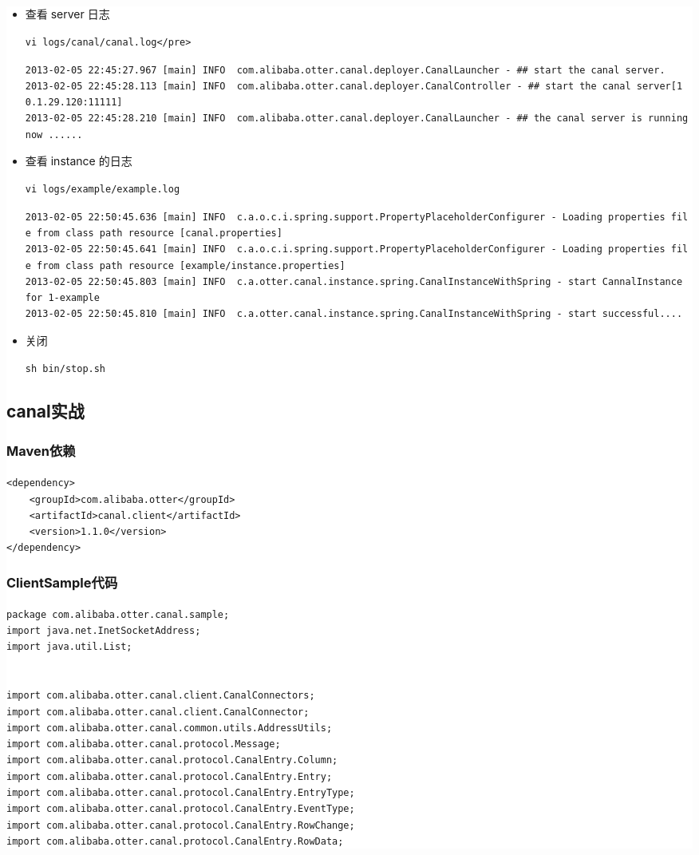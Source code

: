 - 查看 server 日志

  ```
  vi logs/canal/canal.log</pre>
  ```

  ```
  2013-02-05 22:45:27.967 [main] INFO  com.alibaba.otter.canal.deployer.CanalLauncher - ## start the canal server.
  2013-02-05 22:45:28.113 [main] INFO  com.alibaba.otter.canal.deployer.CanalController - ## start the canal server[10.1.29.120:11111]
  2013-02-05 22:45:28.210 [main] INFO  com.alibaba.otter.canal.deployer.CanalLauncher - ## the canal server is running now ......
  ```

- 查看 instance 的日志

  ```
  vi logs/example/example.log
  ```

  ```
  2013-02-05 22:50:45.636 [main] INFO  c.a.o.c.i.spring.support.PropertyPlaceholderConfigurer - Loading properties file from class path resource [canal.properties]
  2013-02-05 22:50:45.641 [main] INFO  c.a.o.c.i.spring.support.PropertyPlaceholderConfigurer - Loading properties file from class path resource [example/instance.properties]
  2013-02-05 22:50:45.803 [main] INFO  c.a.otter.canal.instance.spring.CanalInstanceWithSpring - start CannalInstance for 1-example 
  2013-02-05 22:50:45.810 [main] INFO  c.a.otter.canal.instance.spring.CanalInstanceWithSpring - start successful....
  ```

- 关闭

  ```
  sh bin/stop.sh
  ```

## canal实战

### Maven依赖

```
<dependency>
    <groupId>com.alibaba.otter</groupId>
    <artifactId>canal.client</artifactId>
    <version>1.1.0</version>
</dependency>
```

### ClientSample代码

```
package com.alibaba.otter.canal.sample;
import java.net.InetSocketAddress;
import java.util.List;


import com.alibaba.otter.canal.client.CanalConnectors;
import com.alibaba.otter.canal.client.CanalConnector;
import com.alibaba.otter.canal.common.utils.AddressUtils;
import com.alibaba.otter.canal.protocol.Message;
import com.alibaba.otter.canal.protocol.CanalEntry.Column;
import com.alibaba.otter.canal.protocol.CanalEntry.Entry;
import com.alibaba.otter.canal.protocol.CanalEntry.EntryType;
import com.alibaba.otter.canal.protocol.CanalEntry.EventType;
import com.alibaba.otter.canal.protocol.CanalEntry.RowChange;
import com.alibaba.otter.canal.protocol.CanalEntry.RowData;

```